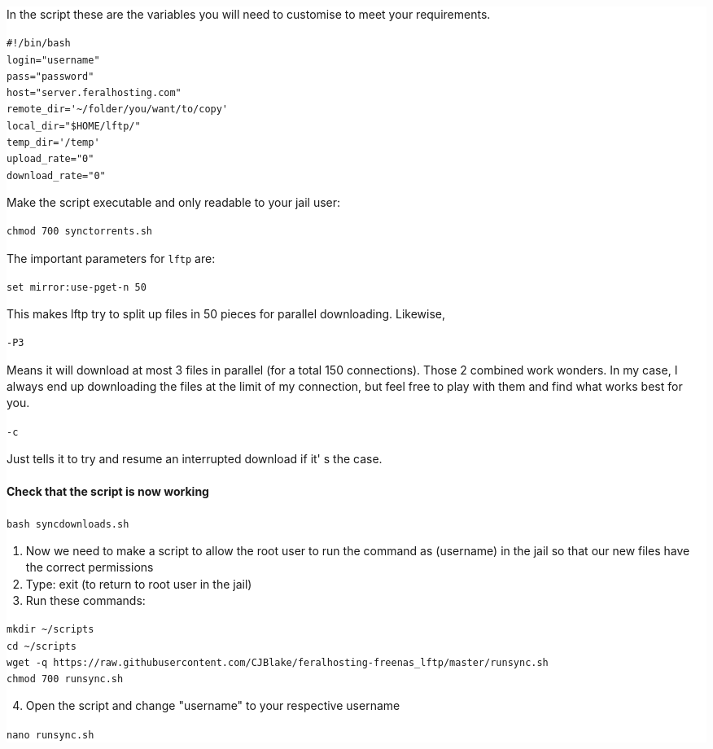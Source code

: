 In the script these are the variables you will need to customise to meet your requirements.

~~~
#!/bin/bash
login="username"
pass="password"
host="server.feralhosting.com"
remote_dir='~/folder/you/want/to/copy'
local_dir="$HOME/lftp/"
temp_dir='/temp'
upload_rate="0"
download_rate="0"
~~~

Make the script executable and only readable to your jail user:

~~~
chmod 700 synctorrents.sh
~~~

The important parameters for `lftp` are:

~~~
set mirror:use-pget-n 50
~~~

This makes lftp try to split up files in 50 pieces for parallel downloading. Likewise,

~~~
-P3
~~~

 
Means it will download at most 3 files in parallel (for a total 150 connections). Those 2 combined work wonders. In my case, I always end up downloading the files at the limit of my connection, but feel free to play with them and find what works best for you.

~~~
-c
~~~
Just tells it to try and resume an interrupted download if it' s the case.

#### Check that the script is now working 

~~~
bash syncdownloads.sh
~~~

1. Now we need to make a script to allow the root user to run the command as (username) in the jail so that our new files have the correct permissions
2. Type: exit (to return to root user in the jail)
3. Run these commands:
  ~~~
  mkdir ~/scripts
  cd ~/scripts
  wget -q https://raw.githubusercontent.com/CJBlake/feralhosting-freenas_lftp/master/runsync.sh
  chmod 700 runsync.sh
  ~~~
4. Open the script and change "username" to your respective username
  ~~~
  nano runsync.sh
  ~~~

